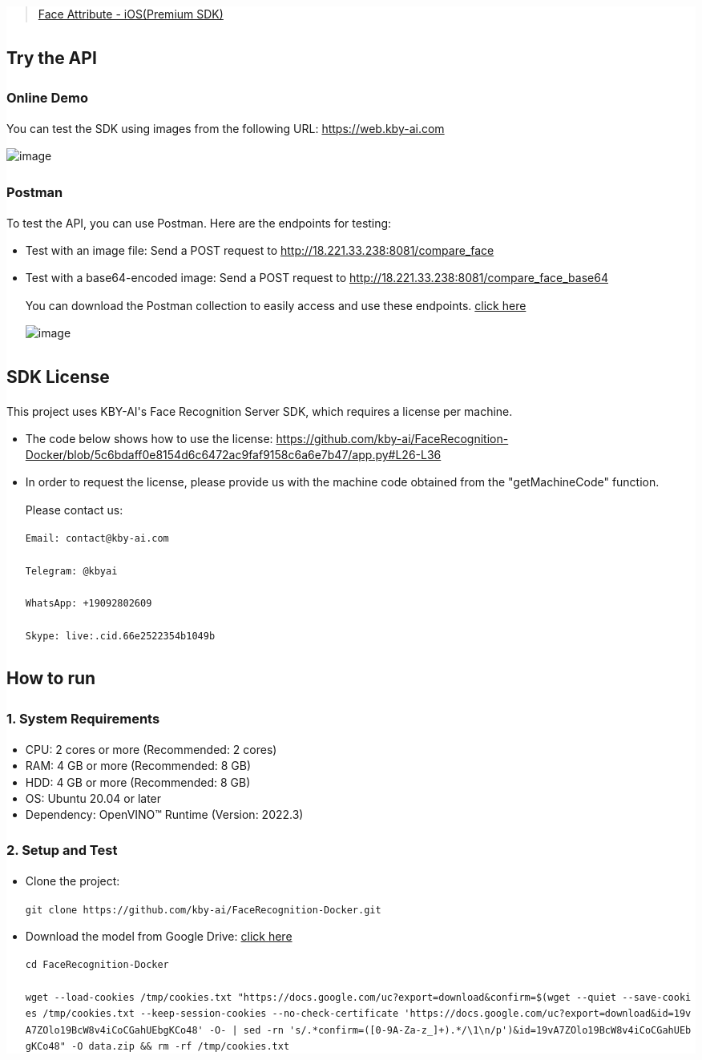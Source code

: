 > [Face Attribute - iOS(Premium SDK)](https://github.com/kby-ai/FaceAttribute-iOS)

## Try the API
### Online Demo
  You can test the SDK using images from the following URL:
  https://web.kby-ai.com
  
  ![image](https://github.com/kby-ai/FaceRecognition-Docker/assets/125717930/a7aa607c-8c40-4ef0-9592-7332c97457ca)
  
### Postman
  To test the API, you can use Postman. Here are the endpoints for testing:
  - Test with an image file: Send a POST request to http://18.221.33.238:8081/compare_face
  - Test with a base64-encoded image: Send a POST request to http://18.221.33.238:8081/compare_face_base64

    You can download the Postman collection to easily access and use these endpoints. [click here](https://github.com/kby-ai/FaceRecognition-Docker/tree/main/postman/kby-ai-face.postman_collection.json)
    
    ![image](https://github.com/kby-ai/FaceRecognition-Docker/assets/125717930/dce48454-6d41-46f0-9623-b26bec103616)


## SDK License

This project uses KBY-AI's Face Recognition Server SDK, which requires a license per machine.

- The code below shows how to use the license: https://github.com/kby-ai/FaceRecognition-Docker/blob/5c6bdaff0e8154d6c6472ac9faf9158c6a6e7b47/app.py#L26-L36

- In order to request the license, please provide us with the machine code obtained from the "getMachineCode" function.

  Please contact us:
  ```
  Email: contact@kby-ai.com

  Telegram: @kbyai

  WhatsApp: +19092802609

  Skype: live:.cid.66e2522354b1049b
  
## How to run

### 1. System Requirements
  - CPU: 2 cores or more (Recommended: 2 cores)
  - RAM: 4 GB or more (Recommended: 8 GB)
  - HDD: 4 GB or more (Recommended: 8 GB)
  - OS: Ubuntu 20.04 or later
  - Dependency: OpenVINO™ Runtime (Version: 2022.3)

### 2. Setup and Test
  - Clone the project:
    ```
    git clone https://github.com/kby-ai/FaceRecognition-Docker.git
    ```
  - Download the model from Google Drive: [click here](https://drive.google.com/file/d/19vA7ZOlo19BcW8v4iCoCGahUEbgKCo48/view?usp=sharing)
    ```
    cd FaceRecognition-Docker
    
    wget --load-cookies /tmp/cookies.txt "https://docs.google.com/uc?export=download&confirm=$(wget --quiet --save-cookies /tmp/cookies.txt --keep-session-cookies --no-check-certificate 'https://docs.google.com/uc?export=download&id=19vA7ZOlo19BcW8v4iCoCGahUEbgKCo48' -O- | sed -rn 's/.*confirm=([0-9A-Za-z_]+).*/\1\n/p')&id=19vA7ZOlo19BcW8v4iCoCGahUEbgKCo48" -O data.zip && rm -rf /tmp/cookies.txt
  ```